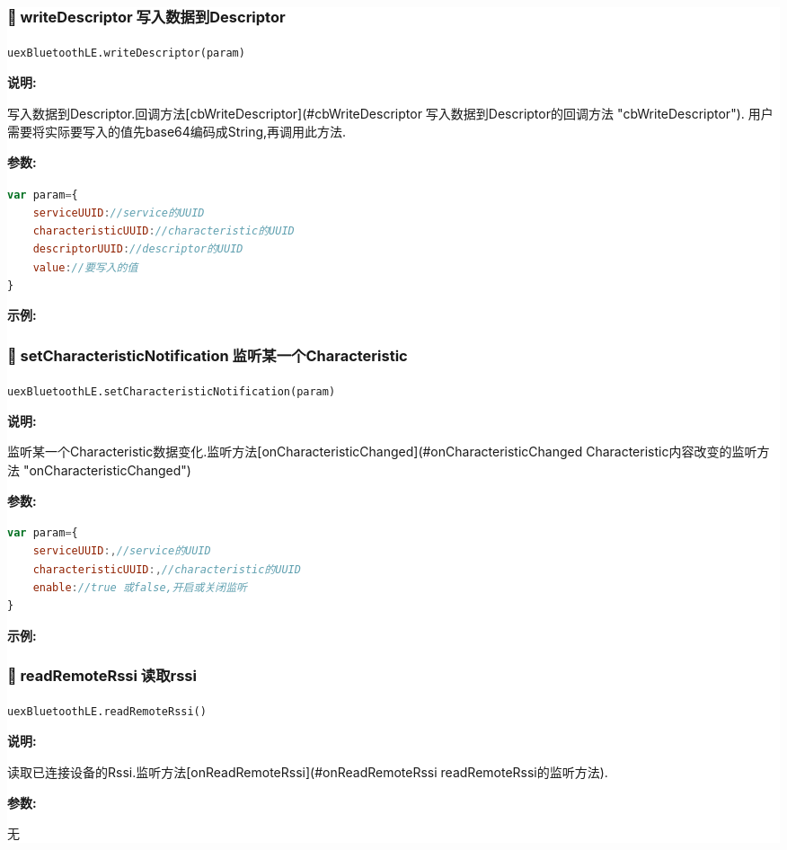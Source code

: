

### 🍭 writeDescriptor 写入数据到Descriptor

`uexBluetoothLE.writeDescriptor(param)`

**说明:**

写入数据到Descriptor.回调方法[cbWriteDescriptor](#cbWriteDescriptor 写入数据到Descriptor的回调方法 "cbWriteDescriptor").
用户需要将实际要写入的值先base64编码成String,再调用此方法.

**参数:**

```javascript
var param={
	serviceUUID://service的UUID
	characteristicUUID://characteristic的UUID
	descriptorUUID://descriptor的UUID
	value://要写入的值
}
```

**示例:**



### 🍭 setCharacteristicNotification 监听某一个Characteristic

`uexBluetoothLE.setCharacteristicNotification(param)`

**说明:**

监听某一个Characteristic数据变化.监听方法[onCharacteristicChanged](#onCharacteristicChanged Characteristic内容改变的监听方法 "onCharacteristicChanged")

**参数:**

```javascript
var param={
	serviceUUID:,//service的UUID
	characteristicUUID:,//characteristic的UUID
	enable://true 或false,开启或关闭监听
}
```

**示例:**



### 🍭 readRemoteRssi 读取rssi

`uexBluetoothLE.readRemoteRssi()`

**说明:**

读取已连接设备的Rssi.监听方法[onReadRemoteRssi](#onReadRemoteRssi readRemoteRssi的监听方法).

**参数:**

无
